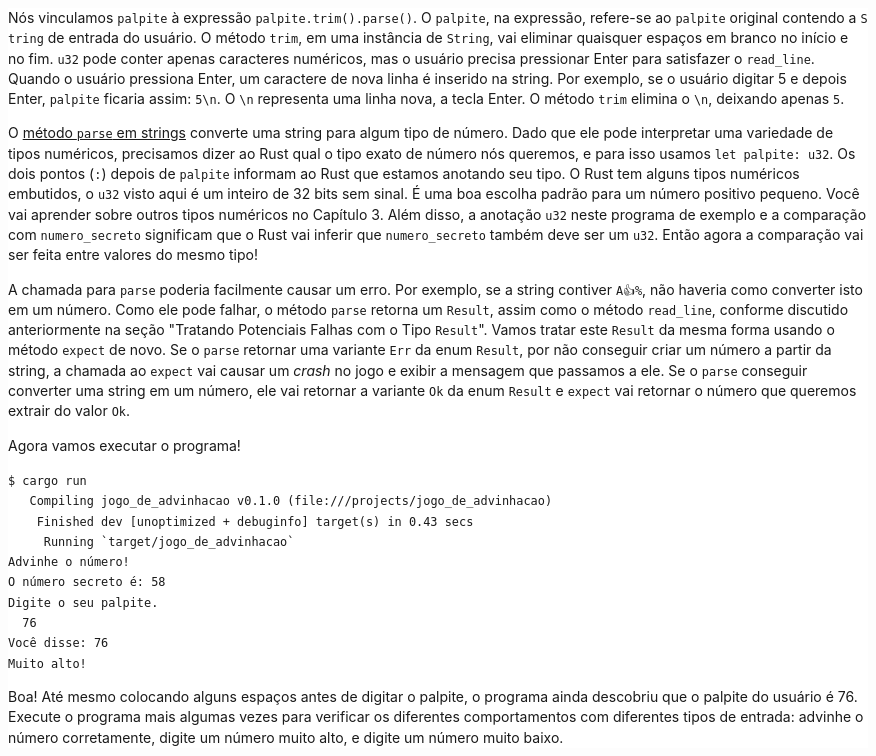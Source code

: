 Nós vinculamos `palpite` à expressão `palpite.trim().parse()`. O `palpite`, na
expressão, refere-se ao `palpite` original contendo a `String` de entrada do
usuário. O método `trim`, em uma instância de `String`, vai eliminar quaisquer
espaços em branco no início e no fim. `u32` pode conter apenas caracteres
numéricos, mas o usuário precisa pressionar <span class="keystroke">Enter</span>
para satisfazer o `read_line`. Quando o usuário pressiona
<span class="keystroke">Enter</span>, um caractere de nova linha é inserido na
string. Por exemplo, se o usuário digitar <span class="keystroke">5</span> e
depois <span class="keystroke">Enter</span>, `palpite` ficaria assim: `5\n`. O
`\n` representa uma linha nova, a tecla <span class="keystroke">Enter</span>.
O método `trim` elimina o `\n`, deixando apenas `5`.

O [método `parse` em strings][parse] converte uma string para
algum tipo de número. Dado que ele pode interpretar uma variedade de tipos
numéricos, precisamos dizer ao Rust qual o tipo exato de número nós queremos, e
para isso usamos `let palpite: u32`. Os dois pontos (`:`) depois de `palpite`
informam ao Rust que estamos anotando seu tipo. O Rust tem alguns tipos
numéricos embutidos, o `u32` visto aqui é um inteiro de 32 bits sem sinal. É uma
boa escolha padrão para um número positivo pequeno. Você vai aprender sobre
outros tipos numéricos no Capítulo 3. Além disso, a anotação `u32` neste
programa de exemplo e a comparação com `numero_secreto` significam que o Rust
vai inferir que `numero_secreto` também deve ser um `u32`. Então agora a
comparação vai ser feita entre valores do mesmo tipo!

[parse]: ../../std/primitive.str.html#method.parse

A chamada para `parse` poderia facilmente causar um erro. Por exemplo, se a
string contiver `A👍%`, não haveria como converter isto em um número. Como ele
pode falhar, o método `parse` retorna um `Result`, assim como o método
`read_line`, conforme discutido anteriormente na seção "Tratando Potenciais
Falhas com o Tipo `Result`". Vamos tratar este `Result` da mesma forma usando o
método `expect` de novo. Se o `parse` retornar uma variante `Err` da enum
`Result`, por não conseguir criar um número a partir da string, a chamada ao
`expect` vai causar um _crash_ no jogo e exibir a mensagem que passamos a ele.
Se o `parse` conseguir converter uma string em um número, ele vai retornar a
variante `Ok` da enum `Result` e `expect` vai retornar o número que queremos
extrair do valor `Ok`.

Agora vamos executar o programa!

```text
$ cargo run
   Compiling jogo_de_advinhacao v0.1.0 (file:///projects/jogo_de_advinhacao)
    Finished dev [unoptimized + debuginfo] target(s) in 0.43 secs
     Running `target/jogo_de_advinhacao`
Advinhe o número!
O número secreto é: 58
Digite o seu palpite.
  76
Você disse: 76
Muito alto!
```

Boa! Até mesmo colocando alguns espaços antes de digitar o palpite, o programa
ainda descobriu que o palpite do usuário é 76. Execute o programa mais algumas
vezes para verificar os diferentes comportamentos com diferentes tipos de
entrada: advinhe o número corretamente, digite um número muito alto, e digite um
número muito baixo.


[prelude]: ../../std/prelude/index.html
[string]: ../../std/string/struct.String.html
[iostdin]: ../../std/io/struct.Stdin.html
[read_line]: ../../std/io/struct.Stdin.html#method.read_line
[ioresult]: ../../std/io/type.Result.html
[result]: ../../std/result/enum.Result.html
[enums]: ch06-00-enums.html
[expect]: ../../std/result/enum.Result.html#method.expect
[randcrate]: https://crates.io/crates/rand
[semver]: https://semver.org/lang/pt-BR/
[cratesio]: https://crates.io
[doccargo]: http://doc.crates.io
[doccratesio]: http://doc.crates.io/crates-io.html
[match]: ch06-02-match.html